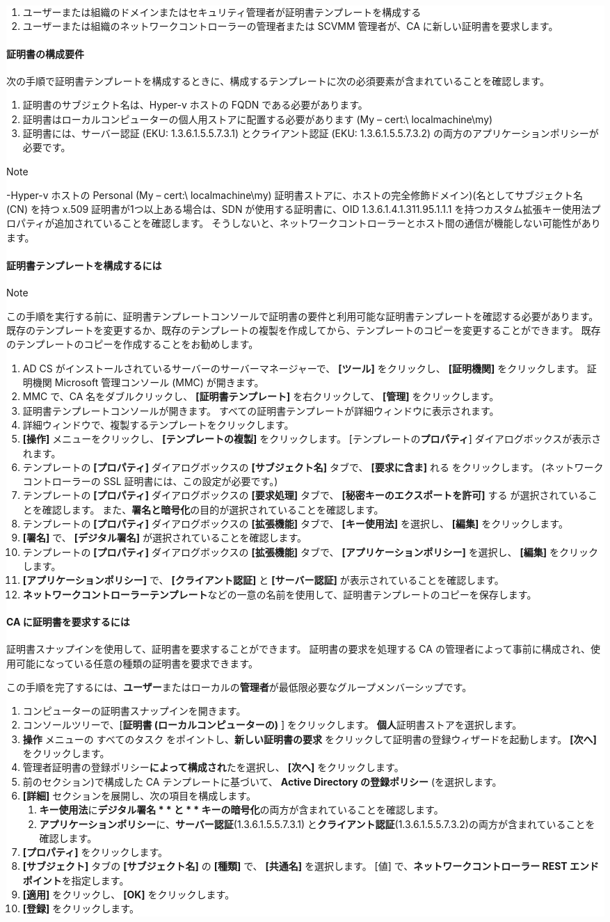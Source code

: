 1. ユーザーまたは組織のドメインまたはセキュリティ管理者が証明書テンプレートを構成する
2. ユーザーまたは組織のネットワークコントローラーの管理者または SCVMM 管理者が、CA に新しい証明書を要求します。

#### <a name="certificate-configuration-requirements"></a>証明書の構成要件

次の手順で証明書テンプレートを構成するときに、構成するテンプレートに次の必須要素が含まれていることを確認します。

1. 証明書のサブジェクト名は、Hyper-v ホストの FQDN である必要があります。
2. 証明書はローカルコンピューターの個人用ストアに配置する必要があります (My – cert:\ localmachine\my)
3. 証明書には、サーバー認証 (EKU: 1.3.6.1.5.5.7.3.1) とクライアント認証 (EKU: 1.3.6.1.5.5.7.3.2) の両方のアプリケーションポリシーが必要です。

>[!NOTE]
>\-Hyper-v ホストの Personal \(My – cert:\ localmachine\my\) 証明書ストアに、ホストの完全修飾ドメイン\)\(名としてサブジェクト名 (CN) を持つ x.509 証明書が1つ以上ある場合は、SDN が使用する証明書に、OID 1.3.6.1.4.1.311.95.1.1.1 を持つカスタム拡張キー使用法プロパティが追加されていることを確認します。 そうしないと、ネットワークコントローラーとホスト間の通信が機能しない可能性があります。

#### <a name="to-configure-the-certificate-template"></a>証明書テンプレートを構成するには
  
>[!NOTE]
>この手順を実行する前に、証明書テンプレートコンソールで証明書の要件と利用可能な証明書テンプレートを確認する必要があります。 既存のテンプレートを変更するか、既存のテンプレートの複製を作成してから、テンプレートのコピーを変更することができます。 既存のテンプレートのコピーを作成することをお勧めします。

1. AD CS がインストールされているサーバーのサーバーマネージャーで、 **[ツール]** をクリックし、 **[証明機関]** をクリックします。 証明機関 Microsoft 管理コンソール \(MMC\) が開きます。 
2. MMC で、CA 名をダブルクリックし、 **[証明書テンプレート]** を右クリックして、 **[管理]** をクリックします。
3. 証明書テンプレートコンソールが開きます。 すべての証明書テンプレートが詳細ウィンドウに表示されます。
4. 詳細ウィンドウで、複製するテンプレートをクリックします。
5.  **[操作]** メニューをクリックし、 **[テンプレートの複製]** をクリックします。 [テンプレートの**プロパティ**] ダイアログボックスが表示されます。
6.  テンプレートの **[プロパティ]** ダイアログボックスの **[サブジェクト名]** タブで、 **[要求に含ま]** れる をクリックします。 \(ネットワークコントローラーの SSL 証明書には、この設定が必要です。\)
7.  テンプレートの **[プロパティ]** ダイアログボックスの **[要求処理]** タブで、 **[秘密キーのエクスポートを許可]** する が選択されていることを確認します。 また、**署名と暗号化**の目的が選択されていることを確認します。
8.  テンプレートの **[プロパティ]** ダイアログボックスの **[拡張機能]** タブで、 **[キー使用法]** を選択し、 **[編集]** をクリックします。
9.  **[署名]** で、 **[デジタル署名]** が選択されていることを確認します。
10.  テンプレートの **[プロパティ]** ダイアログボックスの **[拡張機能]** タブで、 **[アプリケーションポリシー]** を選択し、 **[編集]** をクリックします。
11.  **[アプリケーションポリシー]** で、 **[クライアント認証]** と **[サーバー認証]** が表示されていることを確認します。
12.  **ネットワークコントローラーテンプレート**などの一意の名前を使用して、証明書テンプレートのコピーを保存します。

#### <a name="to-request-a-certificate-from-the-ca"></a>CA に証明書を要求するには

証明書スナップインを使用して、証明書を要求することができます。 証明書の要求を処理する CA の管理者によって事前に構成され、使用可能になっている任意の種類の証明書を要求できます。

この手順を完了するには、**ユーザー**またはローカルの**管理者**が最低限必要なグループメンバーシップです。

1. コンピューターの証明書スナップインを開きます。
2. コンソールツリーで、[**証明書 \(ローカルコンピューターの\)** ] をクリックします。 **個人**証明書ストアを選択します。
3. **操作** メニューの すべてのタスク をポイントし、<strong>新しい証明書の要求</strong> をクリックして証明書の登録ウィザードを起動します。 **[次へ]** をクリックします。
4. 管理者証明書の登録ポリシー**によって構成され**たを選択し、 **[次へ]** をクリックします。
5. 前のセクション\)で構成した CA テンプレートに基づいて、 **Active Directory の登録ポリシー** \(を選択します。
6. **[詳細]** セクションを展開し、次の項目を構成します。
   1. **キー使用法**に<strong>デジタル署名 * * と * * キーの暗号化</strong>の両方が含まれていることを確認します。
   2. **アプリケーションポリシー**に、**サーバー認証**\(1.3.6.1.5.5.7.3.1\) と**クライアント認証**\(1.3.6.1.5.5.7.3.2\)の両方が含まれていることを確認します。
7. **[プロパティ]** をクリックします。
8. **[サブジェクト]** タブの **[サブジェクト名]** の **[種類]** で、 **[共通名]** を選択します。 [値] で、**ネットワークコントローラー REST エンドポイント**を指定します。
9. **[適用]** をクリックし、 **[OK]** をクリックします。
10. **[登録]** をクリックします。
